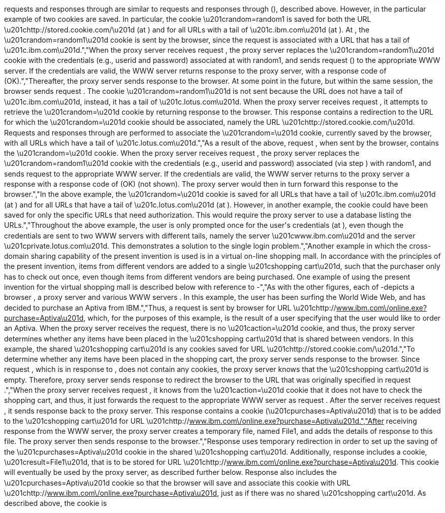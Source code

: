 requests and responses  through  are similar to requests and responses  through  (), described above. However, in the particular example of two cookies are saved. In particular, the cookie \u201crandom=random1 is saved for both the URL \u201chttp:\/\/stored.cookie.com\/\u201d (at ) and for all URLs with a tail of \u201c.ibm.com\u201d (at ). At , the \u201crandom=random1\u201d cookie is sent by the browser, since the request is associated with a URL that has a tail of \u201c.ibm.com\u201d.","When the proxy server receives request , the proxy server replaces the \u201crandom=random1\u201d cookie with the credentials (e.g., userid and password) associated at  with random1, and sends request  () to the appropriate WWW server. If the credentials are valid, the WWW server returns response  to the proxy server, with a response code of  (OK).","Thereafter, the proxy server sends response  to the browser. At some point in the future, but within the same session, the browser sends request . The cookie \u201crandom=random1\u201d is not sent because the URL does not have a tail of \u201c.ibm.com\u201d, instead, it has a tail of \u201c.lotus.com\u201d. When the proxy server receives request , it attempts to retrieve the \u201crandom=\u201d cookie by returning response  to the browser. This response contains a redirection to the URL for which the \u201crandom=\u201d cookie should be associated, namely the URL \u201chttp:\/\/stored.cookie.com\/\u201d. Requests and responses  through  are performed to associate the \u201crandom=\u201d cookie, currently saved by the browser, with all URLs which have a tail of \u201c.lotus.com\u201d.","As a result of the above, request , when sent by the browser, contains the \u201crandom=\u201d cookie. When the proxy server receives request , the proxy server replaces the \u201crandom=random1\u201d cookie with the credentials (e.g., userid and password) associated (via step ) with random1, and sends request  to the appropriate WWW server. If the credentials are valid, the WWW server returns to the proxy server a response with a response code of  (OK) (not shown). The proxy server would then in turn forward this response to the browser.","In the above example, the \u201crandom=\u201d cookie is saved for all URLs that have a tail of \u201c.ibm.com\u201d (at ) and for all URLs that have a tail of \u201c.lotus.com\u201d (at ). However, in another example, the cookie could have been saved for only the specific URLs that need authorization. This would require the proxy server to use a database listing the URLs.","Throughout the above example, the user is only prompted once for the user's credentials (at ), even though the credentials are sent to two WWW servers with different tails, namely the server \u201cwww.ibm.com\u201d and the server \u201cprivate.lotus.com\u201d. This demonstrates a solution to the single login problem.","Another example in which the cross-domain sharing capability of the present invention is used is in a virtual on-line shopping mall. In accordance with the principles of the present invention, items from different vendors are added to a single \u201cshopping cart\u201d, such that the purchaser only has to check out once, even though items from different vendors are being purchased. One example of using the present invention for the virtual shopping mall is described below with reference to -","As with the other figures, each of -depicts a browser , a proxy server  and various WWW servers . In this example, the user has been surfing the World Wide Web, and has decided to purchase an Aptiva from IBM.","Thus, a request  is sent by browser  for URL \u201chttp:\/\/www.ibm.com\/online.exe?purchase=Aptiva\u201d, which, for the purposes of this example, is the result of a user specifying that the user would like to order an Aptiva. When the proxy server receives the request, there is no \u201caction=\u201d cookie, and thus, the proxy server determines whether any items have been placed in the \u201cshopping cart\u201d that is shared between vendors. In this example, the shared \u201cshopping cart\u201d is any cookies saved for URL \u201chttp:\/\/stored.cookie.com\/\u201d.","To determine whether any items have been placed in the shopping cart, the proxy server sends response  to the browser. Since request , which is in response to , does not contain any cookies, the proxy server knows that the \u201cshopping cart\u201d is empty. Therefore, proxy server  sends response  to redirect the browser to the URL that was originally specified in request .","When the proxy server receives request , it knows from the \u201caction=\u201d cookie that it does not have to check the shopping cart, and thus, it just forwards the request to the appropriate WWW server as request . After the server receives request , it sends response  back to the proxy server. This response contains a cookie (\u201cpurchases=Aptiva\u201d) that is to be added to the \u201cshopping cart\u201d for URL \u201chttp:\/\/www.ibm.com\/online.exe?purchase=Aptiva\u201d.","After receiving response  from the WWW server, the proxy server creates a temporary file, named File1, and adds the details of response  to this file. The proxy server then sends response  to the browser.","Response  uses temporary redirection in order to set up the saving of the \u201cpurchases=Aptiva\u201d cookie in the shared \u201cshopping cart\u201d. Additionally, response  includes a cookie, \u201cresult=File1\u201d, that is to be stored for URL \u201chttp:\/\/www.ibm.com\/online.exe?purchase=Aptiva\u201d. This cookie will eventually be used by the proxy server, as described further below. Response  also includes the \u201cpurchases=Aptiva\u201d cookie so that the browser will save and associate this cookie with URL \u201chttp:\/\/www.ibm.com\/online.exe?purchase=Aptiva\u201d, just as if there was no shared \u201cshopping cart\u201d. As described above, the cookie is